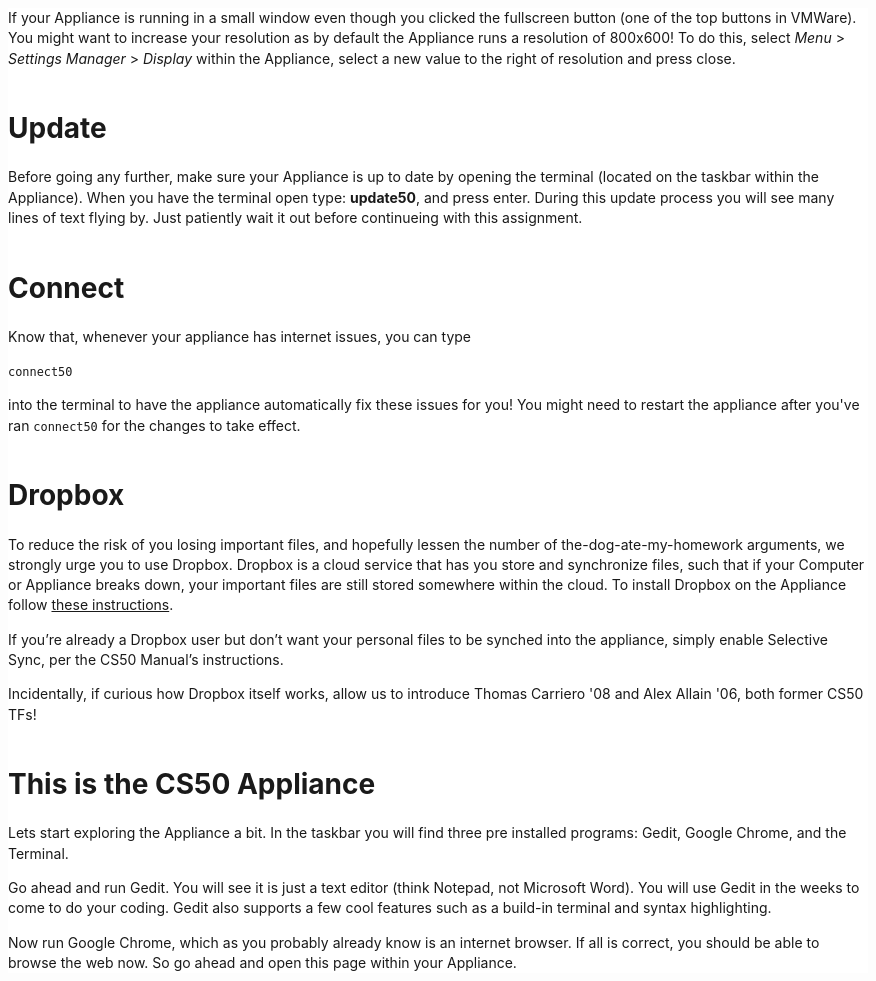 If your Appliance is running in a small window even though you clicked the fullscreen button (one of the top buttons in VMWare). You might want to increase your resolution as by default the Appliance runs a resolution of 800x600! To do this, select *Menu* > *Settings Manager* > *Display* within the Appliance, select a new value to the right of resolution and press close.


# Update

Before going any further, make sure your Appliance is up to date by opening the terminal (located on the taskbar within the Appliance). When you have the terminal open type: **update50**, and press enter. During this update process you will see many lines of text flying by. Just patiently wait it out before continueing with this assignment.


# Connect

Know that, whenever your appliance has internet issues, you can type

	connect50

into the terminal to have the appliance automatically fix these issues for you! You might need to restart the appliance after you've ran `connect50` for the changes to take effect.


# Dropbox

To reduce the risk of you losing important files, and hopefully lessen the number of the-dog-ate-my-homework arguments, we strongly urge you to use Dropbox. Dropbox is a cloud service that has you store and synchronize files, such that if your Computer or Appliance breaks down, your important files are still stored somewhere within the cloud. To install Dropbox on the Appliance follow [these instructions](https://manual.cs50.net/appliance/2014/#how_to_enable_dropbox).

If you’re already a Dropbox user but don’t want your personal files to be synched into the appliance, simply enable Selective Sync, per the CS50 Manual’s instructions.

Incidentally, if curious how Dropbox itself works, allow us to introduce Thomas Carriero '08 and Alex Allain '06, both former CS50 TFs!

<iframe width="711" height="400" src="https://www.youtube.com/embed/VECV6r9s5SE" frameborder="0" allowfullscreen></iframe>


# This is the CS50 Appliance

Lets start exploring the Appliance a bit. In the taskbar you will find three pre installed programs: Gedit, Google Chrome, and the Terminal.

Go ahead and run Gedit. You will see it is just a text editor (think Notepad, not Microsoft Word). You will use Gedit in the weeks to come to do your coding. Gedit also supports a few cool features such as a build-in terminal and syntax highlighting.

Now run Google Chrome, which as you probably already know is an internet browser. If all is correct, you should be able to browse the web now. So go ahead and open this page within your Appliance.
